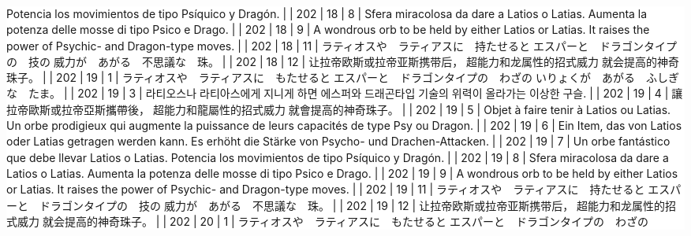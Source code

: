 Potencia los movimientos de tipo Psíquico y Dragón.                                                            |
| 202     | 18               | 8           | Sfera miracolosa da dare a Latios o Latias.
Aumenta la potenza delle mosse di tipo Psico
e Drago.                                                                  |
| 202     | 18               | 9           | A wondrous orb to be held by either Latios or
Latias. It raises the power of Psychic- and
Dragon-type moves.                                                       |
| 202     | 18               | 11          | ラティオスや　ラティアスに　持たせると
エスパーと　ドラゴンタイプの　技の
威力が　あがる　不思議な　珠。                                                                                                              |
| 202     | 18               | 12          | 让拉帝欧斯或拉帝亚斯携带后，
超能力和龙属性的招式威力
就会提高的神奇珠子。                                                                                                                             |
| 202     | 19               | 1           | ラティオスや　ラティアスに　もたせると
エスパーと　ドラゴンタイプの　わざの
いりょくが　あがる　ふしぎな　たま。                                                                                                          |
| 202     | 19               | 3           | 라티오스나 라티아스에게 지니게 하면
에스퍼와 드래곤타입 기술의 위력이
올라가는 이상한 구슬.                                                                                                                |
| 202     | 19               | 4           | 讓拉帝歐斯或拉帝亞斯攜帶後，
超能力和龍屬性的招式威力
就會提高的神奇珠子。                                                                                                                             |
| 202     | 19               | 5           | Objet à faire tenir à Latios ou Latias.
Un orbe prodigieux qui augmente la puissance
de leurs capacités de type Psy ou Dragon.                                     |
| 202     | 19               | 6           | Ein Item, das von Latios oder Latias getragen
werden kann. Es erhöht die Stärke von
Psycho- und Drachen-Attacken.                                                  |
| 202     | 19               | 7           | Un orbe fantástico que debe llevar Latios o Latias.
Potencia los movimientos de tipo Psíquico y Dragón.                                                            |
| 202     | 19               | 8           | Sfera miracolosa da dare a Latios o Latias.
Aumenta la potenza delle mosse di tipo Psico
e Drago.                                                                  |
| 202     | 19               | 9           | A wondrous orb to be held by either Latios or
Latias. It raises the power of Psychic- and
Dragon-type moves.                                                       |
| 202     | 19               | 11          | ラティオスや　ラティアスに　持たせると
エスパーと　ドラゴンタイプの　技の
威力が　あがる　不思議な　珠。                                                                                                              |
| 202     | 19               | 12          | 让拉帝欧斯或拉帝亚斯携带后，
超能力和龙属性的招式威力
就会提高的神奇珠子。                                                                                                                             |
| 202     | 20               | 1           | ラティオスや　ラティアスに　もたせると
エスパーと　ドラゴンタイプの　わざの